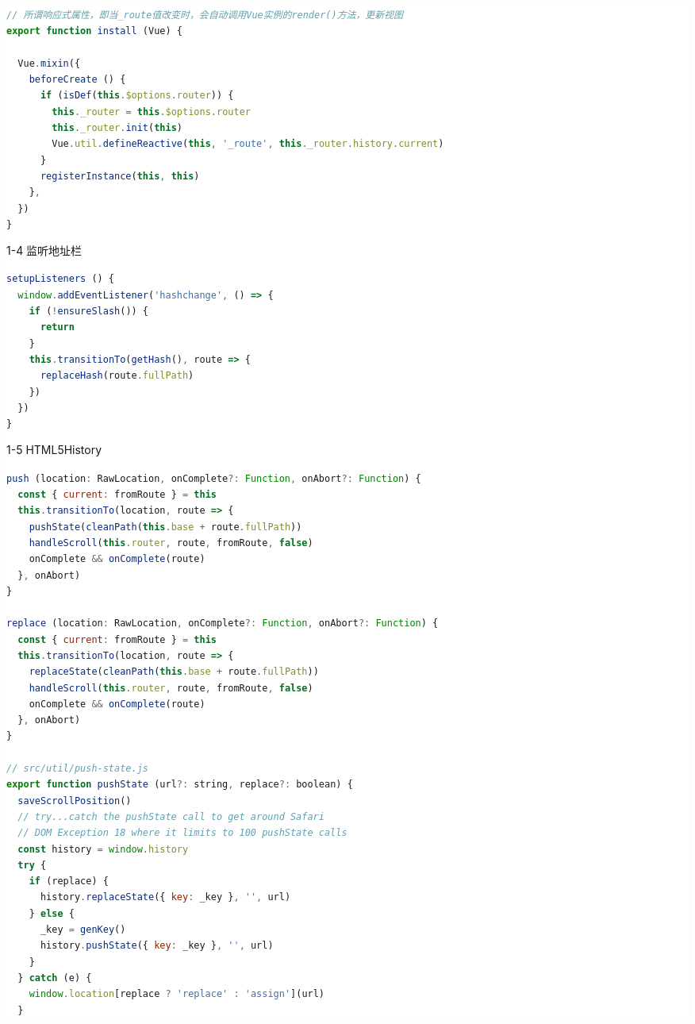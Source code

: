 ```javascript
// 所谓响应式属性，即当_route值改变时，会自动调用Vue实例的render()方法，更新视图
export function install (Vue) {
  
  Vue.mixin({
    beforeCreate () {
      if (isDef(this.$options.router)) {
        this._router = this.$options.router
        this._router.init(this)
        Vue.util.defineReactive(this, '_route', this._router.history.current)
      }
      registerInstance(this, this)
    },
  })
}
```
1-4 监听地址栏
```javascript
setupListeners () {
  window.addEventListener('hashchange', () => {
    if (!ensureSlash()) {
      return
    }
    this.transitionTo(getHash(), route => {
      replaceHash(route.fullPath)
    })
  })
}
```
1-5 HTML5History
```javascript
push (location: RawLocation, onComplete?: Function, onAbort?: Function) {
  const { current: fromRoute } = this
  this.transitionTo(location, route => {
    pushState(cleanPath(this.base + route.fullPath))
    handleScroll(this.router, route, fromRoute, false)
    onComplete && onComplete(route)
  }, onAbort)
}

replace (location: RawLocation, onComplete?: Function, onAbort?: Function) {
  const { current: fromRoute } = this
  this.transitionTo(location, route => {
    replaceState(cleanPath(this.base + route.fullPath))
    handleScroll(this.router, route, fromRoute, false)
    onComplete && onComplete(route)
  }, onAbort)
}

// src/util/push-state.js
export function pushState (url?: string, replace?: boolean) {
  saveScrollPosition()
  // try...catch the pushState call to get around Safari
  // DOM Exception 18 where it limits to 100 pushState calls
  const history = window.history
  try {
    if (replace) {
      history.replaceState({ key: _key }, '', url)
    } else {
      _key = genKey()
      history.pushState({ key: _key }, '', url)
    }
  } catch (e) {
    window.location[replace ? 'replace' : 'assign'](url)
  }
```
